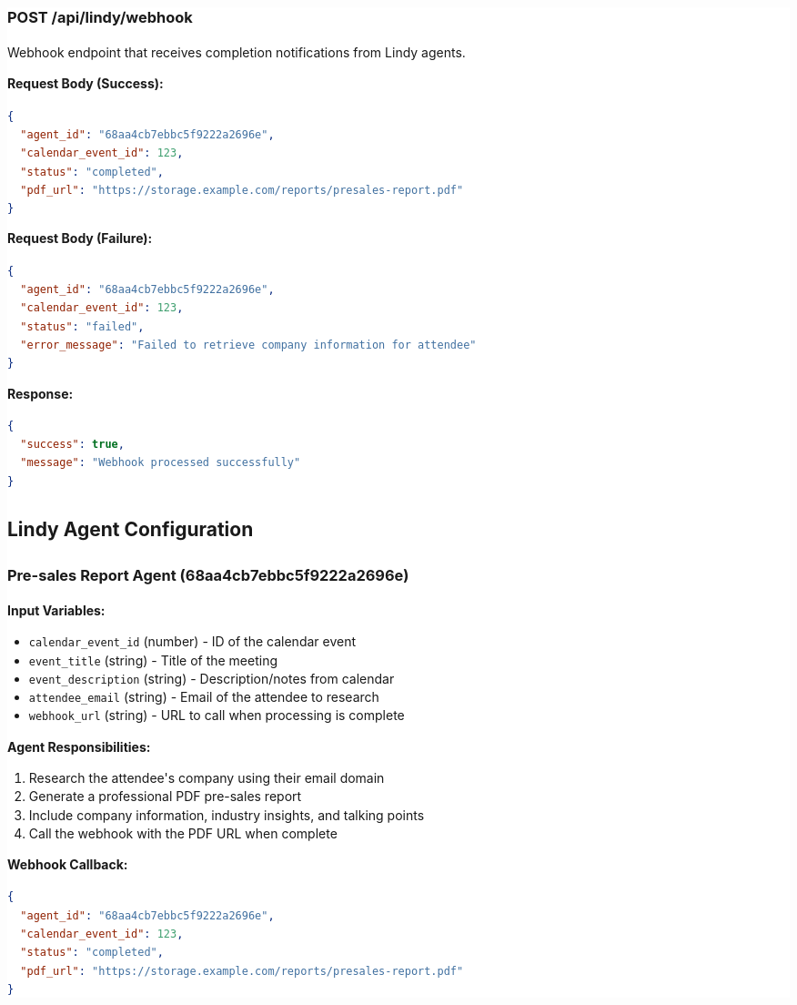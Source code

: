 ### POST /api/lindy/webhook

Webhook endpoint that receives completion notifications from Lindy agents.

**Request Body (Success):**
```json
{
  "agent_id": "68aa4cb7ebbc5f9222a2696e",
  "calendar_event_id": 123,
  "status": "completed",
  "pdf_url": "https://storage.example.com/reports/presales-report.pdf"
}
```

**Request Body (Failure):**
```json
{
  "agent_id": "68aa4cb7ebbc5f9222a2696e",
  "calendar_event_id": 123,
  "status": "failed",
  "error_message": "Failed to retrieve company information for attendee"
}
```

**Response:**
```json
{
  "success": true,
  "message": "Webhook processed successfully"
}
```

## Lindy Agent Configuration

### Pre-sales Report Agent (68aa4cb7ebbc5f9222a2696e)

**Input Variables:**
- `calendar_event_id` (number) - ID of the calendar event
- `event_title` (string) - Title of the meeting
- `event_description` (string) - Description/notes from calendar
- `attendee_email` (string) - Email of the attendee to research
- `webhook_url` (string) - URL to call when processing is complete

**Agent Responsibilities:**
1. Research the attendee's company using their email domain
2. Generate a professional PDF pre-sales report
3. Include company information, industry insights, and talking points
4. Call the webhook with the PDF URL when complete

**Webhook Callback:**
```json
{
  "agent_id": "68aa4cb7ebbc5f9222a2696e",
  "calendar_event_id": 123,
  "status": "completed",
  "pdf_url": "https://storage.example.com/reports/presales-report.pdf"
}
```
